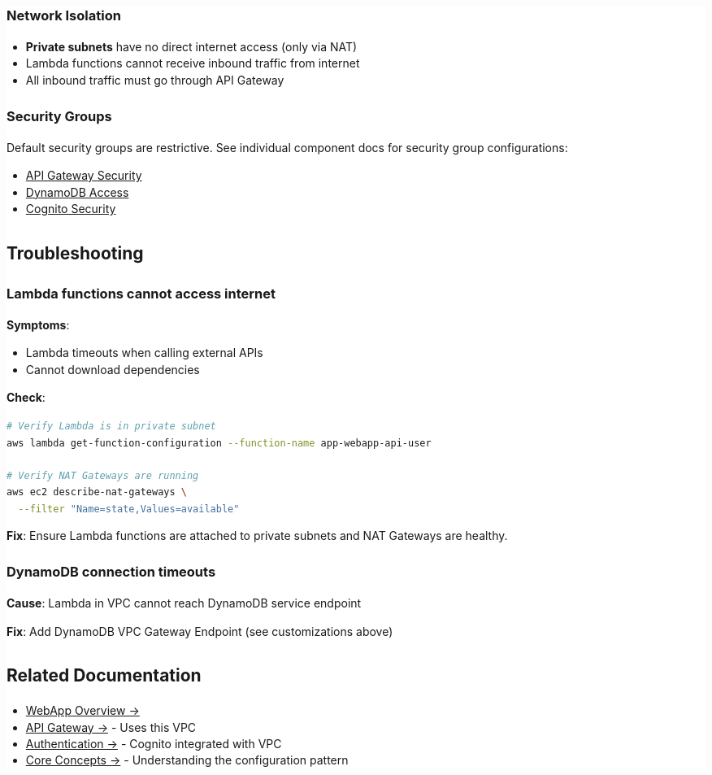 ### Network Isolation

- **Private subnets** have no direct internet access (only via NAT)
- Lambda functions cannot receive inbound traffic from internet
- All inbound traffic must go through API Gateway

### Security Groups

Default security groups are restrictive. See individual component docs for security group configurations:
- [API Gateway Security](api-gateway.md#security)
- [DynamoDB Access](dynamodb.md#security)
- [Cognito Security](authentication.md#security)

## Troubleshooting

### Lambda functions cannot access internet

**Symptoms**:
- Lambda timeouts when calling external APIs
- Cannot download dependencies

**Check**:
```bash
# Verify Lambda is in private subnet
aws lambda get-function-configuration --function-name app-webapp-api-user

# Verify NAT Gateways are running
aws ec2 describe-nat-gateways \
  --filter "Name=state,Values=available"
```

**Fix**: Ensure Lambda functions are attached to private subnets and NAT Gateways are healthy.

### DynamoDB connection timeouts

**Cause**: Lambda in VPC cannot reach DynamoDB service endpoint

**Fix**: Add DynamoDB VPC Gateway Endpoint (see customizations above)

## Related Documentation

- [WebApp Overview →](overview.md)
- [API Gateway →](api-gateway.md) - Uses this VPC
- [Authentication →](authentication.md) - Cognito integrated with VPC
- [Core Concepts →](/getting-started/concepts.md) - Understanding the configuration pattern
